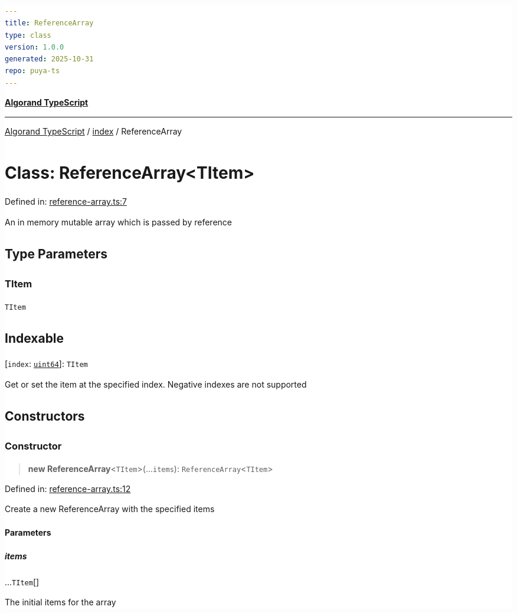```yaml
---
title: ReferenceArray
type: class
version: 1.0.0
generated: 2025-10-31
repo: puya-ts
---
```

[**Algorand TypeScript**](../../README.md)

***

[Algorand TypeScript](../../modules.md) / [index](../README.md) / ReferenceArray

# Class: ReferenceArray\<TItem\>

Defined in: [reference-array.ts:7](https://github.com/algorandfoundation/puya-ts/blob/main/packages/algo-ts/src/reference-array.ts#L7)

An in memory mutable array which is passed by reference

## Type Parameters

### TItem

`TItem`

## Indexable

\[`index`: [`uint64`](../type-aliases/uint64.md)\]: `TItem`

Get or set the item at the specified index.
Negative indexes are not supported

## Constructors

### Constructor

> **new ReferenceArray**\<`TItem`\>(...`items`): `ReferenceArray`\<`TItem`\>

Defined in: [reference-array.ts:12](https://github.com/algorandfoundation/puya-ts/blob/main/packages/algo-ts/src/reference-array.ts#L12)

Create a new ReferenceArray with the specified items

#### Parameters

##### items

...`TItem`[]

The initial items for the array
